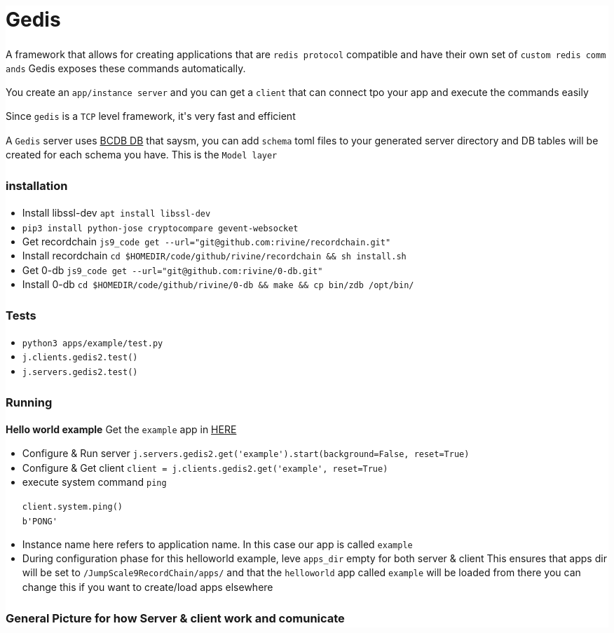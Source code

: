 # Gedis

A framework that allows for creating applications that are `redis protocol` compatible
and have their own set of `custom redis commands`
Gedis exposes these commands automatically.

You create an `app/instance server` and you can get a `client` that can connect tpo your app
and execute the commands easily

Since `gedis` is a `TCP` level framework, it's very fast and efficient

A `Gedis` server uses [BCDB DB](/JumpScale9RecordChain/data/bcdb/README.md)
that saysm, you can add `schema` toml files to your generated server directory and 
DB tables will be created for each schema you have.
This is the `Model layer`


### installation

- Install libssl-dev `apt install libssl-dev`
- `pip3 install python-jose cryptocompare gevent-websocket`
- Get recordchain `js9_code get --url="git@github.com:rivine/recordchain.git"`
- Install recordchain `cd $HOMEDIR/code/github/rivine/recordchain && sh install.sh`
- Get 0-db `js9_code get --url="git@github.com:rivine/0-db.git"`
- Install 0-db `cd $HOMEDIR/code/github/rivine/0-db && make && cp bin/zdb /opt/bin/`

### Tests
- `python3 apps/example/test.py`
- `j.clients.gedis2.test()`
- `j.servers.gedis2.test()`

### Running

**Hello world example**
Get the `example` app in [HERE](/JumpScale9RecordChain/apps/)

- Configure & Run server `j.servers.gedis2.get('example').start(background=False, reset=True)`
- Configure & Get client `client = j.clients.gedis2.get('example', reset=True)`
- execute system command `ping`
    ```
    client.system.ping()
    b'PONG'
    ```
- Instance name here refers to application name. In this case our app is called `example`
- During configuration phase for this helloworld example, leve `apps_dir` empty for both server & client
This ensures that apps dir will be set to `/JumpScale9RecordChain/apps/` and that the `helloworld` app called `example` will be loaded from there
you can change this if you want to create/load apps elsewhere

### General Picture for how Server & client work and comunicate
